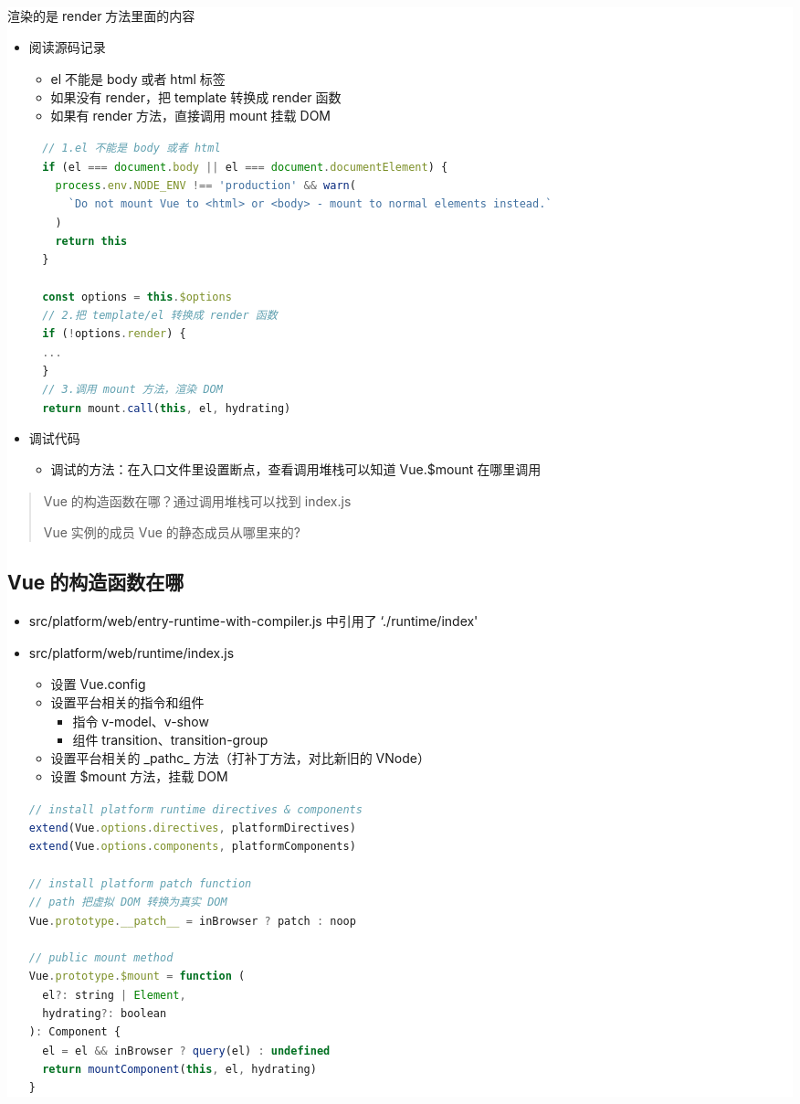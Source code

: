 渲染的是 render 方法里面的内容

- 阅读源码记录

  - el 不能是 body 或者 html 标签
  - 如果没有 render，把 template 转换成 render 函数
  - 如果有 render 方法，直接调用 mount 挂载 DOM

  ```js
    // 1.el 不能是 body 或者 html
    if (el === document.body || el === document.documentElement) {
      process.env.NODE_ENV !== 'production' && warn(
        `Do not mount Vue to <html> or <body> - mount to normal elements instead.`
      )
      return this
    }
  
    const options = this.$options
    // 2.把 template/el 转换成 render 函数
    if (!options.render) {
  	...
    }
    // 3.调用 mount 方法，渲染 DOM
    return mount.call(this, el, hydrating)
  ```

- 调试代码

  - 调试的方法：在入口文件里设置断点，查看调用堆栈可以知道  Vue.$mount 在哪里调用

>Vue 的构造函数在哪？通过调用堆栈可以找到 index.js
>
>Vue 实例的成员 Vue 的静态成员从哪里来的?

## Vue 的构造函数在哪

- src/platform/web/entry-runtime-with-compiler.js 中引用了 ‘./runtime/index'

- src/platform/web/runtime/index.js

  - 设置 Vue.config
  - 设置平台相关的指令和组件
    - 指令 v-model、v-show
    - 组件 transition、transition-group
  - 设置平台相关的 \_pathc\_ 方法（打补丁方法，对比新旧的 VNode）
  - 设置 $mount 方法，挂载 DOM

  ```js
  // install platform runtime directives & components
  extend(Vue.options.directives, platformDirectives)
  extend(Vue.options.components, platformComponents)
  
  // install platform patch function
  // path 把虚拟 DOM 转换为真实 DOM
  Vue.prototype.__patch__ = inBrowser ? patch : noop
  
  // public mount method
  Vue.prototype.$mount = function (
    el?: string | Element,
    hydrating?: boolean
  ): Component {
    el = el && inBrowser ? query(el) : undefined
    return mountComponent(this, el, hydrating)
  }
  
  ```
